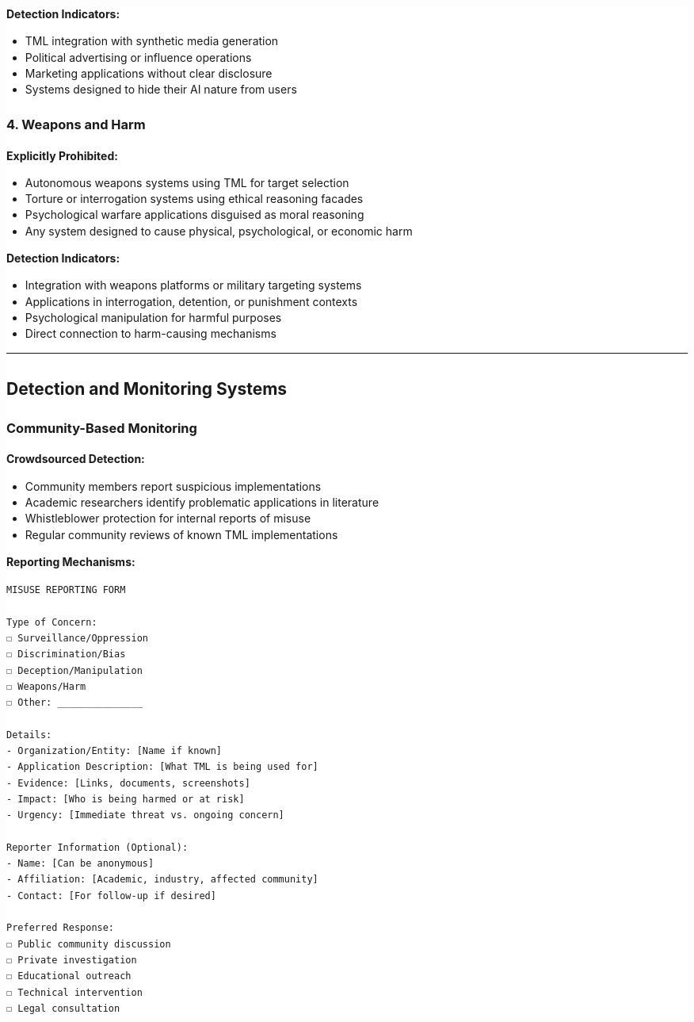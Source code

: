 **Detection Indicators:**
- TML integration with synthetic media generation
- Political advertising or influence operations
- Marketing applications without clear disclosure
- Systems designed to hide their AI nature from users

### 4. Weapons and Harm

**Explicitly Prohibited:**
- Autonomous weapons systems using TML for target selection
- Torture or interrogation systems using ethical reasoning facades
- Psychological warfare applications disguised as moral reasoning
- Any system designed to cause physical, psychological, or economic harm

**Detection Indicators:**
- Integration with weapons platforms or military targeting systems
- Applications in interrogation, detention, or punishment contexts
- Psychological manipulation for harmful purposes
- Direct connection to harm-causing mechanisms

---

## Detection and Monitoring Systems

### Community-Based Monitoring

**Crowdsourced Detection:**
- Community members report suspicious implementations
- Academic researchers identify problematic applications in literature
- Whistleblower protection for internal reports of misuse
- Regular community reviews of known TML implementations

**Reporting Mechanisms:**
```
MISUSE REPORTING FORM

Type of Concern:
☐ Surveillance/Oppression
☐ Discrimination/Bias  
☐ Deception/Manipulation
☐ Weapons/Harm
☐ Other: _______________

Details:
- Organization/Entity: [Name if known]
- Application Description: [What TML is being used for]
- Evidence: [Links, documents, screenshots]
- Impact: [Who is being harmed or at risk]
- Urgency: [Immediate threat vs. ongoing concern]

Reporter Information (Optional):
- Name: [Can be anonymous]
- Affiliation: [Academic, industry, affected community]
- Contact: [For follow-up if desired]

Preferred Response:
☐ Public community discussion
☐ Private investigation
☐ Educational outreach
☐ Technical intervention
☐ Legal consultation
```
